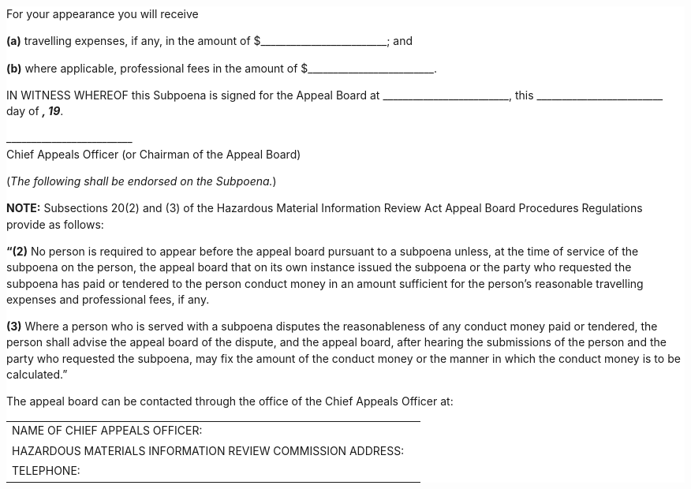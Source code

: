 




For your appearance you will receive

**(a)** travelling expenses, if any, in the amount of $_________________________; and



**(b)** where applicable, professional fees in the amount of $_________________________.




IN WITNESS WHEREOF this Subpoena is signed for the Appeal Board at _________________________, this _________________________ day of _________________________, 19_________________________.
<p>_________________________<br />Chief Appeals Officer (or Chairman of the Appeal Board)<br /></p>


(*The following shall be endorsed on the Subpoena.*)


**NOTE:** Subsections 20(2) and (3) of the Hazardous Material Information Review Act Appeal Board Procedures Regulations provide as follows:



**“(2)** No person is required to appear before the appeal board pursuant to a subpoena unless, at the time of service of the subpoena on the person, the appeal board that on its own instance issued the subpoena or the party who requested the subpoena has paid or tendered to the person conduct money in an amount sufficient for the person’s reasonable travelling expenses and professional fees, if any.



**(3)** Where a person who is served with a subpoena disputes the reasonableness of any conduct money paid or tendered, the person shall advise the appeal board of the dispute, and the appeal board, after hearing the submissions of the person and the party who requested the subpoena, may fix the amount of the conduct money or the manner in which the conduct money is to be calculated.”






The appeal board can be contacted through the office of the Chief Appeals Officer at:
<table>
<tr>
<td>NAME OF CHIEF APPEALS OFFICER:

</td>
<td></td>
</tr>
<tr>
<td>HAZARDOUS MATERIALS INFORMATION REVIEW COMMISSION ADDRESS:

</td>
<td>





</td>
</tr>
<tr>
<td>TELEPHONE:
